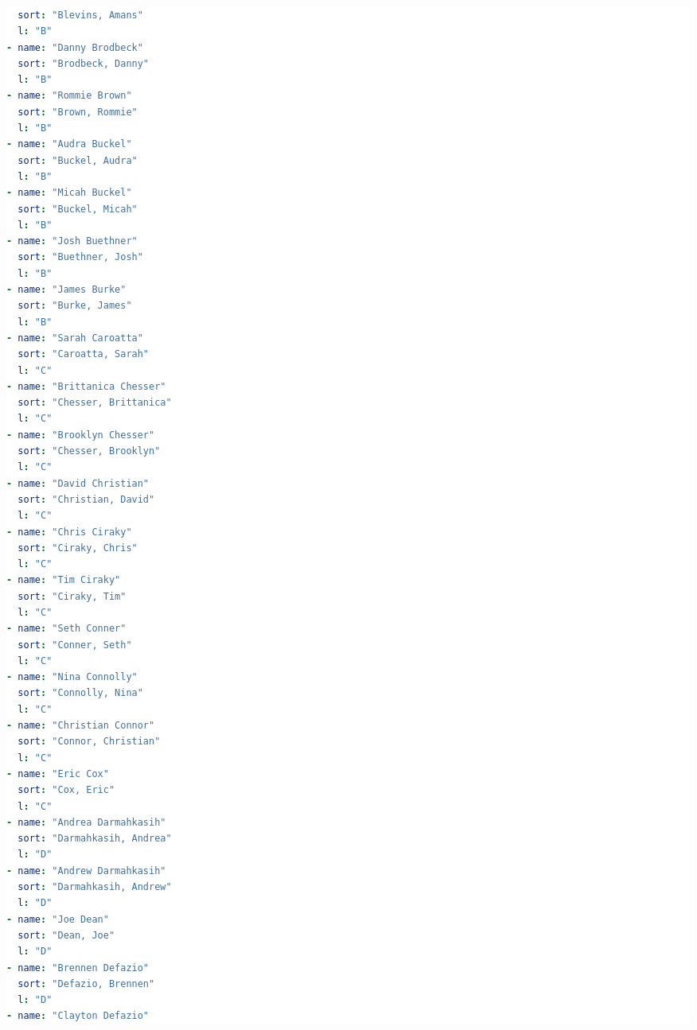 ```yaml
  sort: "Blevins, Amans"
  l: "B"
- name: "Danny Brodbeck"
  sort: "Brodbeck, Danny"
  l: "B"
- name: "Rommie Brown"
  sort: "Brown, Rommie"
  l: "B"
- name: "Audra Buckel"
  sort: "Buckel, Audra"
  l: "B"
- name: "Micah Buckel"
  sort: "Buckel, Micah"
  l: "B"
- name: "Josh Buethner"
  sort: "Buethner, Josh"
  l: "B"
- name: "James Burke"
  sort: "Burke, James"
  l: "B"
- name: "Sarah Caroatta"
  sort: "Caroatta, Sarah"
  l: "C"
- name: "Brittanica Chesser"
  sort: "Chesser, Brittanica"
  l: "C"
- name: "Brooklyn Chesser"
  sort: "Chesser, Brooklyn"
  l: "C"
- name: "David Christian"
  sort: "Christian, David"
  l: "C"
- name: "Chris Ciraky"
  sort: "Ciraky, Chris"
  l: "C"
- name: "Tim Ciraky"
  sort: "Ciraky, Tim"
  l: "C"
- name: "Seth Conner"
  sort: "Conner, Seth"
  l: "C"
- name: "Nina Connolly"
  sort: "Connolly, Nina"
  l: "C"
- name: "Christian Connor"
  sort: "Connor, Christian"
  l: "C"
- name: "Eric Cox"
  sort: "Cox, Eric"
  l: "C"
- name: "Andrea Darmahkasih"
  sort: "Darmahkasih, Andrea"
  l: "D"
- name: "Andrew Darmahkasih"
  sort: "Darmahkasih, Andrew"
  l: "D"
- name: "Joe Dean"
  sort: "Dean, Joe"
  l: "D"
- name: "Brennen Defazio"
  sort: "Defazio, Brennen"
  l: "D"
- name: "Clayton Defazio"
```
